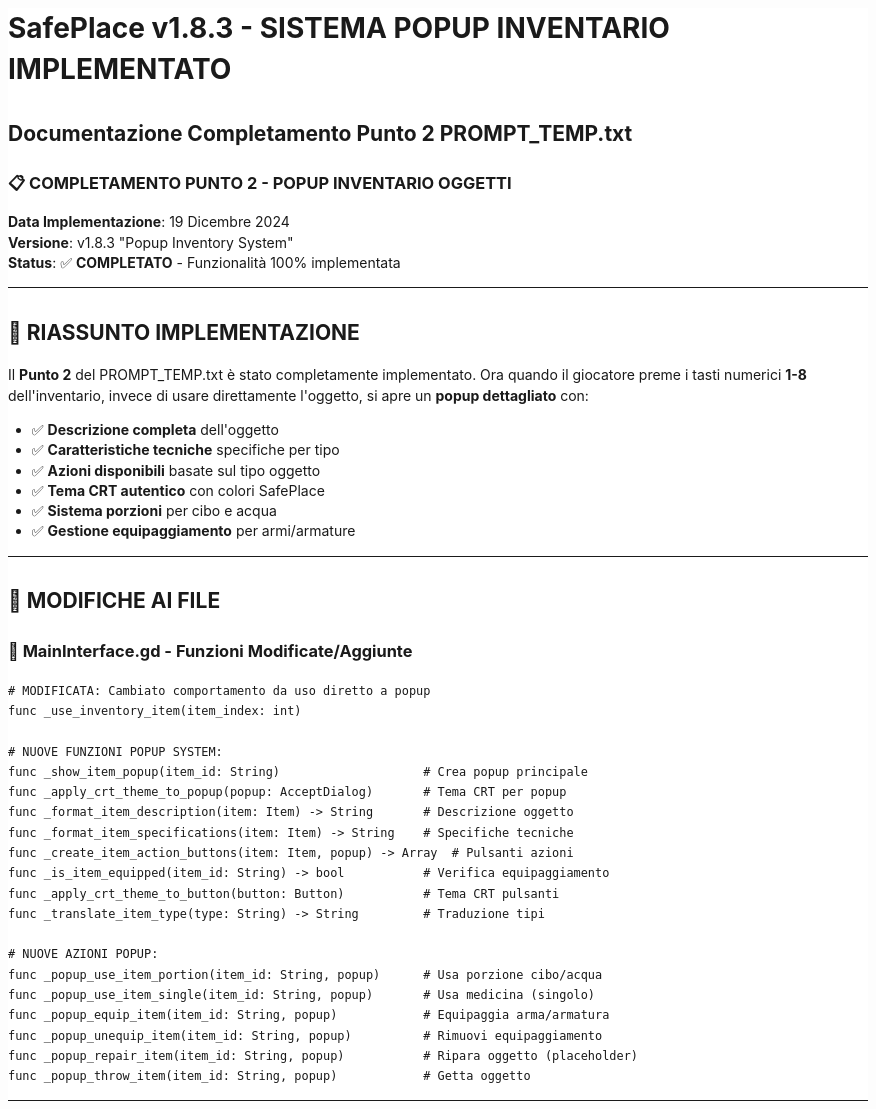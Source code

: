 # SafePlace v1.8.3 - SISTEMA POPUP INVENTARIO IMPLEMENTATO
## Documentazione Completamento Punto 2 PROMPT_TEMP.txt

### 📋 COMPLETAMENTO PUNTO 2 - POPUP INVENTARIO OGGETTI

**Data Implementazione**: 19 Dicembre 2024  
**Versione**: v1.8.3 "Popup Inventory System"  
**Status**: ✅ **COMPLETATO** - Funzionalità 100% implementata

---

## 🎯 **RIASSUNTO IMPLEMENTAZIONE**

Il **Punto 2** del PROMPT_TEMP.txt è stato completamente implementato. Ora quando il giocatore preme i tasti numerici **1-8** dell'inventario, invece di usare direttamente l'oggetto, si apre un **popup dettagliato** con:

- ✅ **Descrizione completa** dell'oggetto
- ✅ **Caratteristiche tecniche** specifiche per tipo
- ✅ **Azioni disponibili** basate sul tipo oggetto
- ✅ **Tema CRT autentico** con colori SafePlace
- ✅ **Sistema porzioni** per cibo e acqua
- ✅ **Gestione equipaggiamento** per armi/armature

---

## 🔧 **MODIFICHE AI FILE**

### 📄 **MainInterface.gd - Funzioni Modificate/Aggiunte**
```gdscript
# MODIFICATA: Cambiato comportamento da uso diretto a popup
func _use_inventory_item(item_index: int)

# NUOVE FUNZIONI POPUP SYSTEM:
func _show_item_popup(item_id: String)                    # Crea popup principale
func _apply_crt_theme_to_popup(popup: AcceptDialog)       # Tema CRT per popup
func _format_item_description(item: Item) -> String       # Descrizione oggetto
func _format_item_specifications(item: Item) -> String    # Specifiche tecniche
func _create_item_action_buttons(item: Item, popup) -> Array  # Pulsanti azioni
func _is_item_equipped(item_id: String) -> bool           # Verifica equipaggiamento
func _apply_crt_theme_to_button(button: Button)           # Tema CRT pulsanti
func _translate_item_type(type: String) -> String         # Traduzione tipi

# NUOVE AZIONI POPUP:
func _popup_use_item_portion(item_id: String, popup)      # Usa porzione cibo/acqua
func _popup_use_item_single(item_id: String, popup)       # Usa medicina (singolo)
func _popup_equip_item(item_id: String, popup)            # Equipaggia arma/armatura
func _popup_unequip_item(item_id: String, popup)          # Rimuovi equipaggiamento
func _popup_repair_item(item_id: String, popup)           # Ripara oggetto (placeholder)
func _popup_throw_item(item_id: String, popup)            # Getta oggetto
```

---